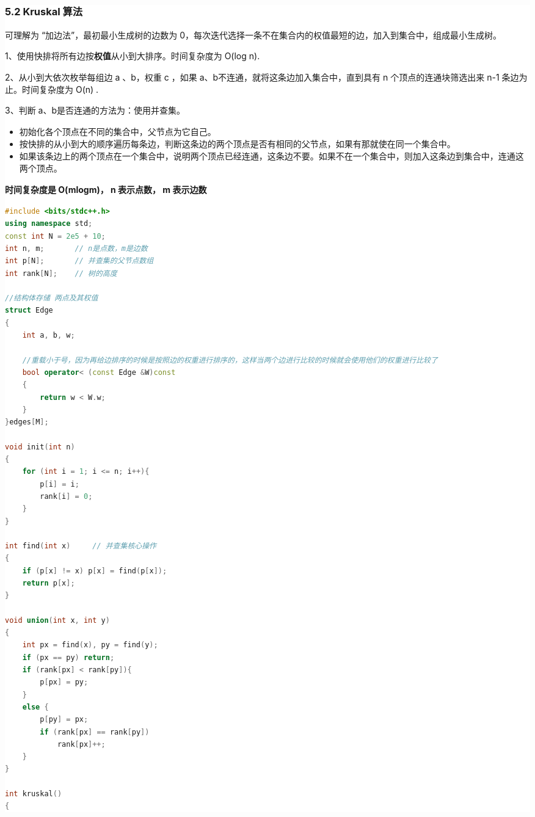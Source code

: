 ### 5.2 Kruskal 算法

可理解为 “加边法”，最初最小生成树的边数为 0，每次迭代选择一条不在集合内的权值最短的边，加入到集合中，组成最小生成树。

1、使用快排将所有边按**权值**从小到大排序。时间复杂度为 O(log n).

2、从小到大依次枚举每组边 a 、b，权重 c ，如果 a、b不连通，就将这条边加入集合中，直到具有 n 个顶点的连通块筛选出来 n-1 条边为止。时间复杂度为 O(n) .

3、判断 a、b是否连通的方法为：使用并查集。

- 初始化各个顶点在不同的集合中，父节点为它自己。
- 按快排的从小到大的顺序遍历每条边，判断这条边的两个顶点是否有相同的父节点，如果有那就使在同一个集合中。
- 如果该条边上的两个顶点在一个集合中，说明两个顶点已经连通，这条边不要。如果不在一个集合中，则加入这条边到集合中，连通这两个顶点。

__时间复杂度是 O(mlogm)， n 表示点数， m 表示边数__

```cpp
#include <bits/stdc++.h>
using namespace std;
const int N = 2e5 + 10;
int n, m;       // n是点数，m是边数
int p[N];       // 并查集的父节点数组
int rank[N];    // 树的高度

//结构体存储 两点及其权值
struct Edge
{
    int a, b, w;

    //重载小于号，因为再给边排序的时候是按照边的权重进行排序的，这样当两个边进行比较的时候就会使用他们的权重进行比较了
    bool operator< (const Edge &W)const
    {
        return w < W.w;
    }
}edges[M];

void init(int n)
{
    for (int i = 1; i <= n; i++){
        p[i] = i;
        rank[i] = 0;
    }
}

int find(int x)     // 并查集核心操作
{
    if (p[x] != x) p[x] = find(p[x]);
    return p[x];
}

void union(int x, int y)
{
    int px = find(x), py = find(y);
    if (px == py) return;
    if (rank[px] < rank[py]){
        p[px] = py;
    }
    else {
        p[py] = px;
        if (rank[px] == rank[py])
            rank[px]++;
    }
}

int kruskal()
{
```